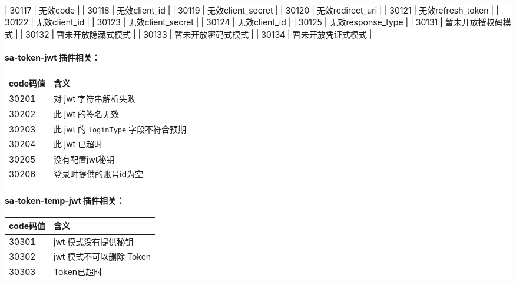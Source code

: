 | 30117		| 无效code					|
| 30118		| 无效client_id					|
| 30119		| 无效client_secret					|
| 30120		| 无效redirect_uri					|
| 30121		| 无效refresh_token					|
| 30122		| 无效client_id					|
| 30123		| 无效client_secret					|
| 30124		| 无效client_id					|
| 30125		| 无效response_type					|
| 30131		| 暂未开放授权码模式					|
| 30132		| 暂未开放隐藏式模式					|
| 30133		| 暂未开放密码式模式					|
| 30134		| 暂未开放凭证式模式					|


#### sa-token-jwt 插件相关：

| code码值	| 含义									|
| :--------	| :--------								|
| 30201		| 对 jwt 字符串解析失败					|
| 30202		| 此 jwt 的签名无效						|
| 30203		| 此 jwt 的 `loginType` 字段不符合预期	|
| 30204		| 此 jwt 已超时							|
| 30205		| 没有配置jwt秘钥						|
| 30206		| 登录时提供的账号id为空					|


#### sa-token-temp-jwt 插件相关：
| code码值	| 含义									|
| :--------	| :--------								|
| 30301		| jwt 模式没有提供秘钥					|
| 30302		| jwt 模式不可以删除 Token				|
| 30303		| Token已超时							|






